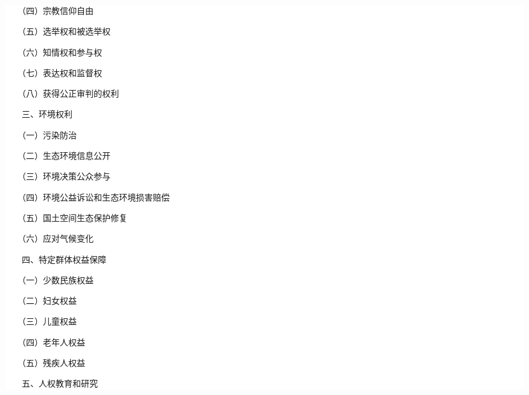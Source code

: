 

<p>　　（四）宗教信仰自由</p>



<p>　　（五）选举权和被选举权</p>



<p>　　（六）知情权和参与权</p>



<p>　　（七）表达权和监督权</p>



<p>　　（八）获得公正审判的权利</p>



<p>　　三、环境权利</p>



<p>　　（一）污染防治</p>



<p>　　（二）生态环境信息公开</p>



<p>　　（三）环境决策公众参与</p>



<p>　　（四）环境公益诉讼和生态环境损害赔偿</p>



<p>　　（五）国土空间生态保护修复</p>



<p>　　（六）应对气候变化</p>



<p>　　四、特定群体权益保障</p>



<p>　　（一）少数民族权益</p>



<p>　　（二）妇女权益</p>



<p>　　（三）儿童权益</p>



<p>　　（四）老年人权益</p>



<p>　　（五）残疾人权益</p>



<p>　　五、人权教育和研究</p>

